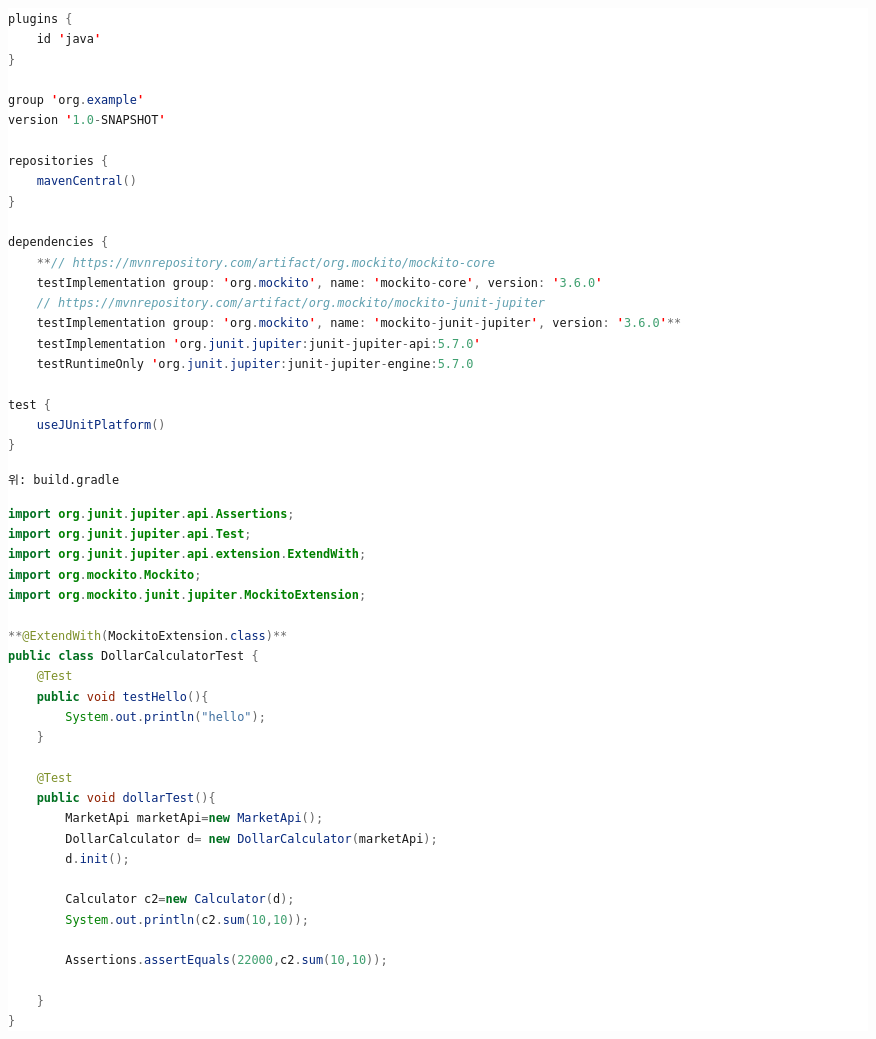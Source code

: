 ```java
plugins {
    id 'java'
}

group 'org.example'
version '1.0-SNAPSHOT'

repositories {
    mavenCentral()
}

dependencies {
    **// https://mvnrepository.com/artifact/org.mockito/mockito-core
    testImplementation group: 'org.mockito', name: 'mockito-core', version: '3.6.0'
    // https://mvnrepository.com/artifact/org.mockito/mockito-junit-jupiter
    testImplementation group: 'org.mockito', name: 'mockito-junit-jupiter', version: '3.6.0'**
    testImplementation 'org.junit.jupiter:junit-jupiter-api:5.7.0'
    testRuntimeOnly 'org.junit.jupiter:junit-jupiter-engine:5.7.0

test {
    useJUnitPlatform()
}
```

`위: build.gradle`

```java
import org.junit.jupiter.api.Assertions;
import org.junit.jupiter.api.Test;
import org.junit.jupiter.api.extension.ExtendWith;
import org.mockito.Mockito;
import org.mockito.junit.jupiter.MockitoExtension;

**@ExtendWith(MockitoExtension.class)**
public class DollarCalculatorTest {
    @Test
    public void testHello(){
        System.out.println("hello");
    }

    @Test
    public void dollarTest(){
        MarketApi marketApi=new MarketApi();
        DollarCalculator d= new DollarCalculator(marketApi);
        d.init();

        Calculator c2=new Calculator(d);
        System.out.println(c2.sum(10,10));

        Assertions.assertEquals(22000,c2.sum(10,10));

    }
}
```
